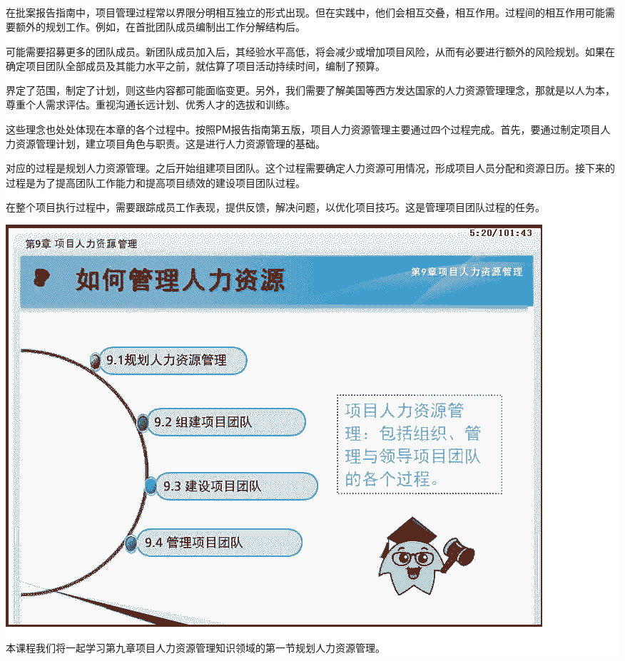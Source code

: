 在批案报告指南中，项目管理过程常以界限分明相互独立的形式出现。但在实践中，他们会相互交叠，相互作用。过程间的相互作用可能需要额外的规划工作。例如，在首批团队成员编制出工作分解结构后。

可能需要招募更多的团队成员。新团队成员加入后，其经验水平高低，将会减少或增加项目风险，从而有必要进行额外的风险规划。如果在确定项目团队全部成员及其能力水平之前，就估算了项目活动持续时间，编制了预算。

界定了范围，制定了计划，则这些内容都可能面临变更。另外，我们需要了解美国等西方发达国家的人力资源管理理念，那就是以人为本，尊重个人需求评估。重视沟通长远计划、优秀人才的选拔和训练。

这些理念也处处体现在本章的各个过程中。按照PM报告指南第五版，项目人力资源管理主要通过四个过程完成。首先，要通过制定项目人力资源管理计划，建立项目角色与职责。这是进行人力资源管理的基础。

对应的过程是规划人力资源管理。之后开始组建项目团队。这个过程需要确定人力资源可用情况，形成项目人员分配和资源日历。接下来的过程是为了提高团队工作能力和提高项目绩效的建设项目团队过程。

在整个项目执行过程中，需要跟踪成员工作表现，提供反馈，解决问题，以优化项目技巧。这是管理项目团队过程的任务。



![](img/25f1f4c21b612ad6caeda2a2daa77d0b_7.png)

本课程我们将一起学习第九章项目人力资源管理知识领域的第一节规划人力资源管理。
